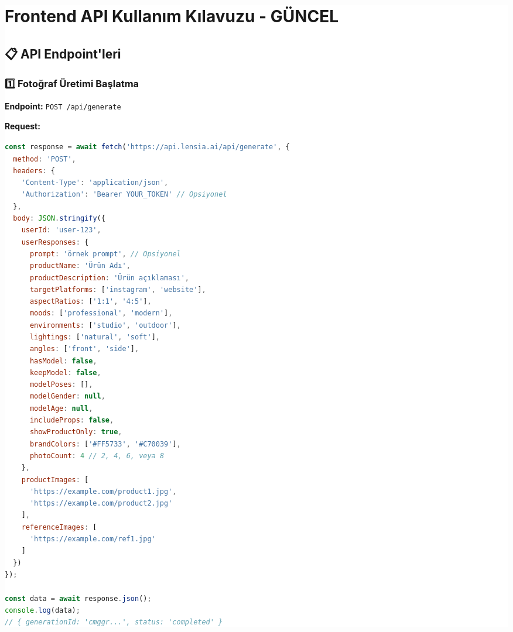 # Frontend API Kullanım Kılavuzu - GÜNCEL

## 📋 API Endpoint'leri

### 1️⃣ **Fotoğraf Üretimi Başlatma**

**Endpoint:** `POST /api/generate`

**Request:**
```javascript
const response = await fetch('https://api.lensia.ai/api/generate', {
  method: 'POST',
  headers: {
    'Content-Type': 'application/json',
    'Authorization': 'Bearer YOUR_TOKEN' // Opsiyonel
  },
  body: JSON.stringify({
    userId: 'user-123',
    userResponses: {
      prompt: 'örnek prompt', // Opsiyonel
      productName: 'Ürün Adı',
      productDescription: 'Ürün açıklaması',
      targetPlatforms: ['instagram', 'website'],
      aspectRatios: ['1:1', '4:5'],
      moods: ['professional', 'modern'],
      environments: ['studio', 'outdoor'],
      lightings: ['natural', 'soft'],
      angles: ['front', 'side'],
      hasModel: false,
      keepModel: false,
      modelPoses: [],
      modelGender: null,
      modelAge: null,
      includeProps: false,
      showProductOnly: true,
      brandColors: ['#FF5733', '#C70039'],
      photoCount: 4 // 2, 4, 6, veya 8
    },
    productImages: [
      'https://example.com/product1.jpg',
      'https://example.com/product2.jpg'
    ],
    referenceImages: [
      'https://example.com/ref1.jpg'
    ]
  })
});

const data = await response.json();
console.log(data);
// { generationId: 'cmggr...', status: 'completed' }
```
